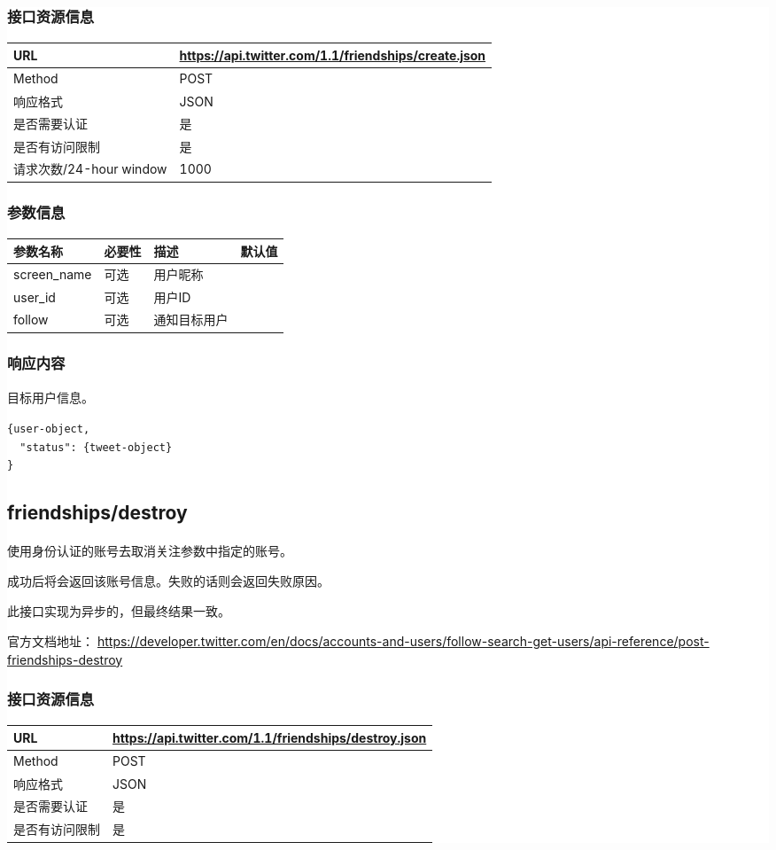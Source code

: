 ### 接口资源信息

|URL|https://api.twitter.com/1.1/friendships/create.json|
|:------|:-----|
|Method|POST|
|响应格式|JSON|
|是否需要认证|是|
|是否有访问限制|是|
|请求次数/24-hour window|1000|

### 参数信息

|参数名称|必要性|描述|默认值|
|:------|:------|:------|:------|
|screen_name|可选|用户昵称||
|user_id|可选|用户ID||
|follow|可选|通知目标用户||

### 响应内容

目标用户信息。

```
{user-object,
  "status": {tweet-object}
}
```

## friendships/destroy

使用身份认证的账号去取消关注参数中指定的账号。

成功后将会返回该账号信息。失败的话则会返回失败原因。

此接口实现为异步的，但最终结果一致。

官方文档地址：
https://developer.twitter.com/en/docs/accounts-and-users/follow-search-get-users/api-reference/post-friendships-destroy

### 接口资源信息

|URL|https://api.twitter.com/1.1/friendships/destroy.json|
|:------|:-----|
|Method|POST|
|响应格式|JSON|
|是否需要认证|是|
|是否有访问限制|是|
